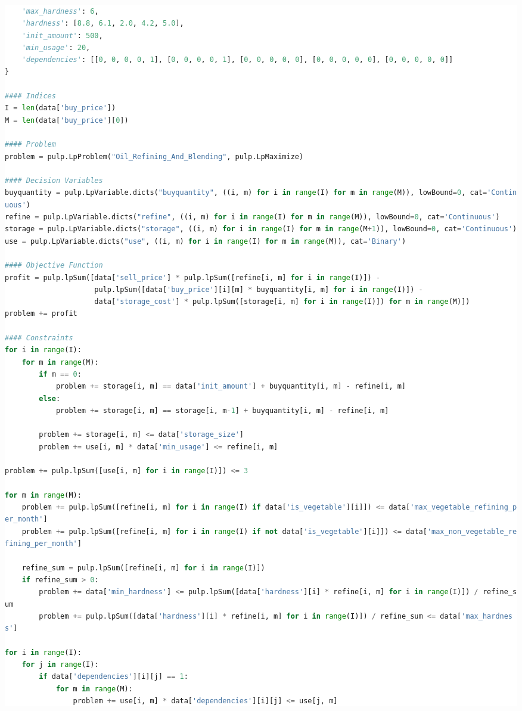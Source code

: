 ```python
    'max_hardness': 6,
    'hardness': [8.8, 6.1, 2.0, 4.2, 5.0],
    'init_amount': 500,
    'min_usage': 20,
    'dependencies': [[0, 0, 0, 0, 1], [0, 0, 0, 0, 1], [0, 0, 0, 0, 0], [0, 0, 0, 0, 0], [0, 0, 0, 0, 0]]
}

#### Indices
I = len(data['buy_price'])
M = len(data['buy_price'][0])

#### Problem
problem = pulp.LpProblem("Oil_Refining_And_Blending", pulp.LpMaximize)

#### Decision Variables
buyquantity = pulp.LpVariable.dicts("buyquantity", ((i, m) for i in range(I) for m in range(M)), lowBound=0, cat='Continuous')
refine = pulp.LpVariable.dicts("refine", ((i, m) for i in range(I) for m in range(M)), lowBound=0, cat='Continuous')
storage = pulp.LpVariable.dicts("storage", ((i, m) for i in range(I) for m in range(M+1)), lowBound=0, cat='Continuous')
use = pulp.LpVariable.dicts("use", ((i, m) for i in range(I) for m in range(M)), cat='Binary')

#### Objective Function
profit = pulp.lpSum([data['sell_price'] * pulp.lpSum([refine[i, m] for i in range(I)]) -
                     pulp.lpSum([data['buy_price'][i][m] * buyquantity[i, m] for i in range(I)]) -
                     data['storage_cost'] * pulp.lpSum([storage[i, m] for i in range(I)]) for m in range(M)])
problem += profit

#### Constraints
for i in range(I):
    for m in range(M):
        if m == 0:
            problem += storage[i, m] == data['init_amount'] + buyquantity[i, m] - refine[i, m]
        else:
            problem += storage[i, m] == storage[i, m-1] + buyquantity[i, m] - refine[i, m]
        
        problem += storage[i, m] <= data['storage_size']
        problem += use[i, m] * data['min_usage'] <= refine[i, m]

problem += pulp.lpSum([use[i, m] for i in range(I)]) <= 3

for m in range(M):
    problem += pulp.lpSum([refine[i, m] for i in range(I) if data['is_vegetable'][i]]) <= data['max_vegetable_refining_per_month']
    problem += pulp.lpSum([refine[i, m] for i in range(I) if not data['is_vegetable'][i]]) <= data['max_non_vegetable_refining_per_month']
    
    refine_sum = pulp.lpSum([refine[i, m] for i in range(I)])
    if refine_sum > 0:
        problem += data['min_hardness'] <= pulp.lpSum([data['hardness'][i] * refine[i, m] for i in range(I)]) / refine_sum
        problem += pulp.lpSum([data['hardness'][i] * refine[i, m] for i in range(I)]) / refine_sum <= data['max_hardness']

for i in range(I):
    for j in range(I):
        if data['dependencies'][i][j] == 1:
            for m in range(M):
                problem += use[i, m] * data['dependencies'][i][j] <= use[j, m]

```